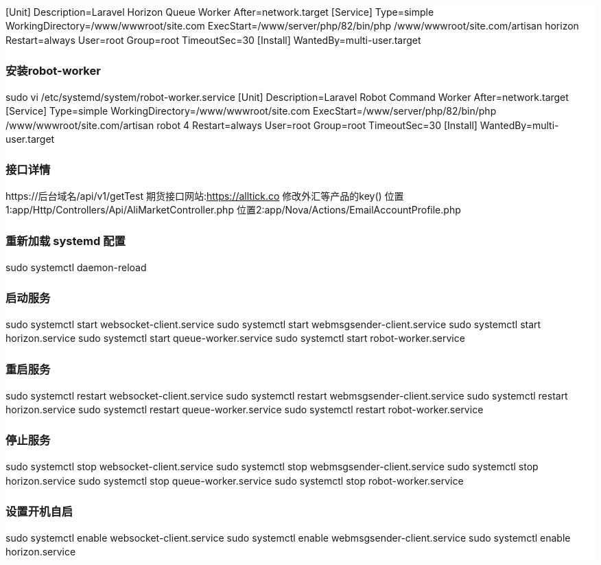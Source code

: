 [Unit]
Description=Laravel Horizon Queue Worker
After=network.target
[Service]
Type=simple
WorkingDirectory=/www/wwwroot/site.com
ExecStart=/www/server/php/82/bin/php /www/wwwroot/site.com/artisan horizon
Restart=always
User=root
Group=root
TimeoutSec=30
[Install]
WantedBy=multi-user.target
### 安装robot-worker
sudo vi /etc/systemd/system/robot-worker.service
[Unit]
Description=Laravel Robot Command Worker
After=network.target
[Service]
Type=simple
WorkingDirectory=/www/wwwroot/site.com
ExecStart=/www/server/php/82/bin/php /www/wwwroot/site.com/artisan robot 4
Restart=always
User=root
Group=root
TimeoutSec=30
[Install]
WantedBy=multi-user.target

### 接口详情
https://后台域名/api/v1/getTest
期货接口网站:https://alltick.co
修改外汇等产品的key()
位置1:app/Http/Controllers/Api/AliMarketController.php
位置2:app/Nova/Actions/EmailAccountProfile.php
### 重新加载 systemd 配置
sudo systemctl daemon-reload
### 启动服务
sudo systemctl start websocket-client.service
sudo systemctl start webmsgsender-client.service
sudo systemctl start horizon.service
sudo systemctl start queue-worker.service
sudo systemctl start robot-worker.service
### 重启服务
sudo systemctl restart websocket-client.service
sudo systemctl restart webmsgsender-client.service
sudo systemctl restart horizon.service
sudo systemctl restart queue-worker.service
sudo systemctl restart robot-worker.service
### 停止服务
sudo systemctl stop websocket-client.service
sudo systemctl stop webmsgsender-client.service
sudo systemctl stop horizon.service
sudo systemctl stop queue-worker.service
sudo systemctl stop robot-worker.service
### 设置开机自启
sudo systemctl enable websocket-client.service
sudo systemctl enable webmsgsender-client.service
sudo systemctl enable horizon.service